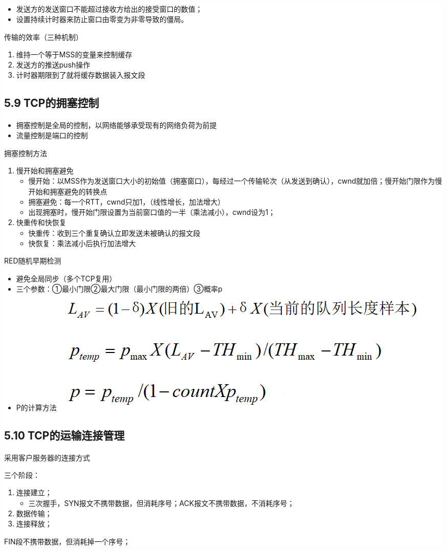 * 发送方的发送窗口不能超过接收方给出的接受窗口的数值；
* 设置持续计时器来防止窗口由零变为非零导致的僵局。

传输的效率（三种机制）

1. 维持一个等于MSS的变量来控制缓存
2. 发送方的推送push操作
3. 计时器期限到了就将缓存数据装入报文段

## 5.9 TCP的拥塞控制

* 拥塞控制是全局的控制，以网络能够承受现有的网络负荷为前提
* 流量控制是端口的控制

拥塞控制方法

1. 慢开始和拥塞避免
	* 慢开始：以MSS作为发送窗口大小的初始值（拥塞窗口），每经过一个传输轮次（从发送到确认），cwnd就加倍；慢开始门限作为慢开始和拥塞避免的转换点
	* 拥塞避免：每一个RTT，cwnd只加1，（线性增长，加法增大）
	* 出现拥塞时，慢开始门限设置为当前窗口值的一半（乘法减小），cwnd设为1；
2. 快重传和快恢复
	* 快重传：收到三个重复确认立即发送未被确认的报文段
	* 快恢复：乘法减小后执行加法增大

RED随机早期检测

* 避免全局同步（多个TCP复用）
* 三个参数：①最小门限②最大门限（最小门限的两倍）③概率p
* P的计算方法
![](https://raw.githubusercontent.com/pqqqYa/pqqqYa.github.io/main/img/post/2024-05-29/RED-P.png)

## 5.10 TCP的运输连接管理

采用客户服务器的连接方式

三个阶段：

1. 连接建立；
	* 三次握手，SYN报文不携带数据，但消耗序号；ACK报文不携带数据，不消耗序号；
2. 数据传输；
3. 连接释放；

FIN段不携带数据，但消耗掉一个序号；
